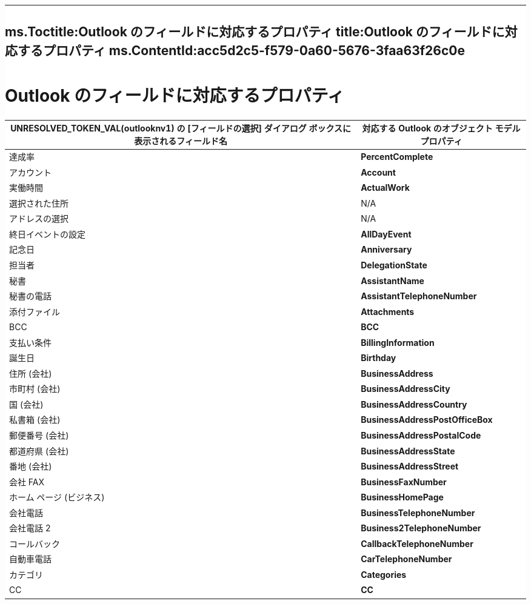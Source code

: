 

---
ms.Toctitle:Outlook のフィールドに対応するプロパティ
title:Outlook のフィールドに対応するプロパティ
ms.ContentId:acc5d2c5-f579-0a60-5676-3faa63f26c0e
---
# Outlook のフィールドに対応するプロパティ





|**UNRESOLVED_TOKEN_VAL(outlooknv1) の [フィールドの選択] ダイアログ ボックスに表示されるフィールド名**|**対応する Outlook のオブジェクト モデル プロパティ**|
|---|---|
|達成率|**PercentComplete**|
|アカウント|**Account**|
|実働時間|**ActualWork**|
|選択された住所|N/A|
|アドレスの選択|N/A|
|終日イベントの設定|**AllDayEvent**|
|記念日|**Anniversary**|
|担当者|**DelegationState**|
|秘書|**AssistantName**|
|秘書の電話|**AssistantTelephoneNumber**|
|添付ファイル|**Attachments**|
|BCC|**BCC**|
|支払い条件|**BillingInformation**|
|誕生日|**Birthday**|
|住所 (会社)|**BusinessAddress**|
|市町村 (会社)|**BusinessAddressCity**|
|国 (会社)|**BusinessAddressCountry**|
|私書箱 (会社)|**BusinessAddressPostOfficeBox**|
|郵便番号 (会社)|**BusinessAddressPostalCode**|
|都道府県 (会社)|**BusinessAddressState**|
|番地 (会社)|**BusinessAddressStreet**|
|会社 FAX|**BusinessFaxNumber**|
|ホーム ページ (ビジネス)|**BusinessHomePage**|
|会社電話|**BusinessTelephoneNumber**|
|会社電話 2|**Business2TelephoneNumber**|
|コールバック|**CallbackTelephoneNumber**|
|自動車電話|**CarTelephoneNumber**|
|カテゴリ|**Categories**|
|CC|**CC**|
